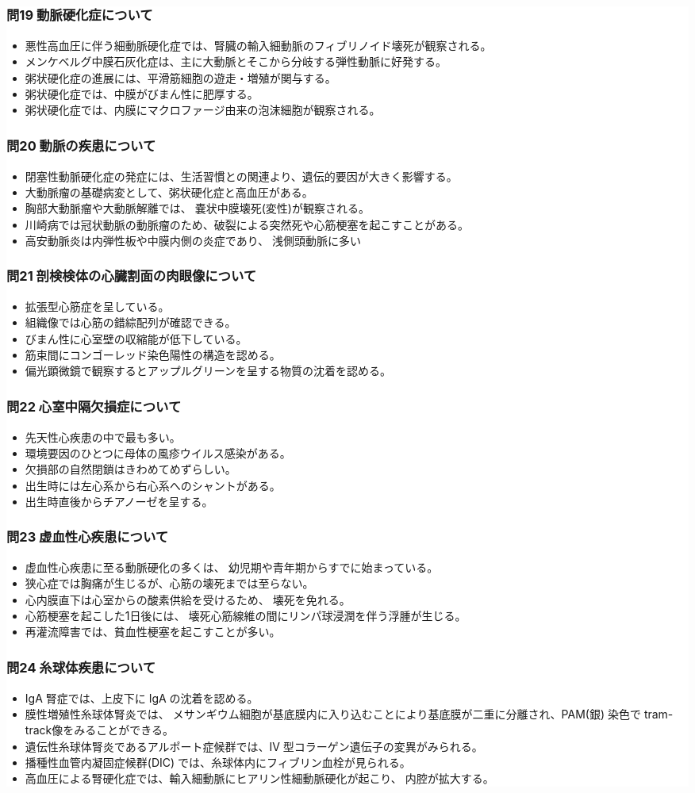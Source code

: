 ### 問19 動脈硬化症について

- 悪性高血圧に伴う細動脈硬化症では、腎臓の輸入細動脈のフィブリノイド壊死が観察される。
- メンケベルグ中膜石灰化症は、主に大動脈とそこから分岐する弾性動脈に好発する。
- 粥状硬化症の進展には、平滑筋細胞の遊走・増殖が関与する。
- 粥状硬化症では、中膜がびまん性に肥厚する。
- 粥状硬化症では、内膜にマクロファージ由来の泡沫細胞が観察される。

### 問20 動脈の疾患について

- 閉塞性動脈硬化症の発症には、生活習慣との関連より、遺伝的要因が大きく影響する。
- 大動脈瘤の基礎病変として、粥状硬化症と高血圧がある。
- 胸部大動脈瘤や大動脈解離では、 嚢状中膜壊死(変性)が観察される。
- 川崎病では冠状動脈の動脈瘤のため、破裂による突然死や心筋梗塞を起こすことがある。
- 高安動脈炎は内弾性板や中膜内側の炎症であり、 浅側頭動脈に多い

### 問21 剖検検体の心臓割面の肉眼像について

- 拡張型心筋症を呈している。
- 組織像では心筋の錯綜配列が確認できる。
- びまん性に心室壁の収縮能が低下している。
- 筋束間にコンゴーレッド染色陽性の構造を認める。
- 偏光顕微鏡で観察するとアップルグリーンを呈する物質の沈着を認める。

### 問22 心室中隔欠損症について

- 先天性心疾患の中で最も多い。
- 環境要因のひとつに母体の風疹ウイルス感染がある。
- 欠損部の自然閉鎖はきわめてめずらしい。
- 出生時には左心系から右心系へのシャントがある。
- 出生時直後からチアノーゼを呈する。

### 問23 虚血性心疾患について

- 虚血性心疾患に至る動脈硬化の多くは、 幼児期や青年期からすでに始まっている。
- 狭心症では胸痛が生じるが、心筋の壊死までは至らない。
- 心内膜直下は心室からの酸素供給を受けるため、 壊死を免れる。
- 心筋梗塞を起こした1日後には、
  壊死心筋線維の間にリンパ球浸潤を伴う浮腫が生じる。
- 再灌流障害では、貧血性梗塞を起こすことが多い。

### 問24 糸球体疾患について

- IgA 腎症では、上皮下に IgA の沈着を認める。
- 膜性増殖性糸球体腎炎では、
  メサンギウム細胞が基底膜内に入り込むことにより基底膜が二重に分離され、PAM(銀)
  染色で tram-track像をみることができる。
- 遺伝性糸球体腎炎であるアルポート症候群では、IV
  型コラーゲン遺伝子の変異がみられる。
- 播種性血管内凝固症候群(DIC) では、糸球体内にフィブリン血栓が見られる。
- 高血圧による腎硬化症では、輸入細動脈にヒアリン性細動脈硬化が起こり、
  内腔が拡大する。
